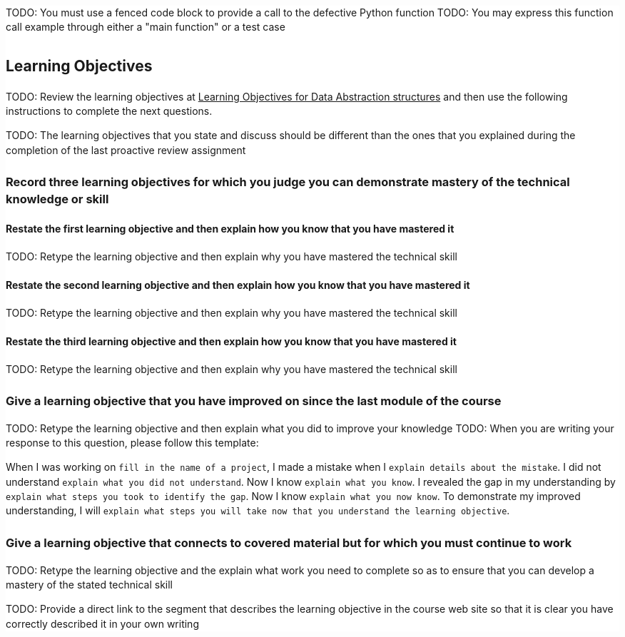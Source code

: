 TODO: You must use a fenced code block to provide a call to the defective Python function
TODO: You may express this function call example through either a "main function" or a test case

## Learning Objectives

TODO: Review the learning objectives at [Learning Objectives for Data
Abstraction
structures](https://proactiveprogrammers.com/data-abstraction/learning-objectives-data-abstraction/)
and then use the following instructions to complete the next questions.

TODO: The learning objectives that you state and discuss should be different than the ones
that you explained during the completion of the last proactive review assignment

### Record three learning objectives for which you judge you can demonstrate mastery of the technical knowledge or skill

#### Restate the first learning objective and then explain how you know that you have mastered it

TODO: Retype the learning objective and then explain why you have mastered the technical skill

#### Restate the second learning objective and then explain how you know that you have mastered it

TODO: Retype the learning objective and then explain why you have mastered the technical skill

#### Restate the third learning objective and then explain how you know that you have mastered it

TODO: Retype the learning objective and then explain why you have mastered the technical skill

### Give a learning objective that you have improved on since the last module of the course

TODO: Retype the learning objective and then explain what you did to improve your knowledge
TODO: When you are writing your response to this question, please follow this template:

When I was working on `fill in the name of a project`, I made a mistake when I
`explain details about the mistake`. I did not understand `explain what you did
not understand`. Now I know `explain what you know`. I revealed the gap in my
understanding by `explain what steps you took to identify the gap`. Now I know
`explain what you now know`. To demonstrate my improved understanding, I will
`explain what steps you will take now that you understand the learning
objective`.

### Give a learning objective that connects to covered material but for which you must continue to work

TODO: Retype the learning objective and the explain what work you need to
complete so as to ensure that you can develop a mastery of the stated technical skill

TODO: Provide a direct link to the segment that describes the learning objective in the
course web site so that it is clear you have correctly described it in your own writing
